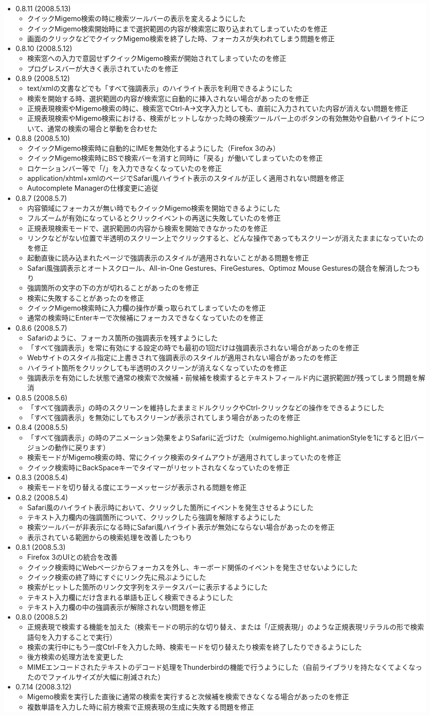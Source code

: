  - 0.8.11 (2008.5.13)
   * クイックMigemo検索の時に検索ツールバーの表示を変えるようにした
   * クイックMigemo検索開始時にまで選択範囲の内容が検索窓に取り込まれてしまっていたのを修正
   * 画面のクリックなどでクイックMigemo検索を終了した時、フォーカスが失われてしまう問題を修正
 - 0.8.10 (2008.5.12)
   * 検索窓への入力で意図せずクイックMigemo検索が開始されてしまっていたのを修正
   * プログレスバーが大きく表示されていたのを修正
 - 0.8.9 (2008.5.12)
   * text/xmlの文書などでも「すべて強調表示」のハイライト表示を利用できるようにした
   * 検索を開始する時、選択範囲の内容が検索窓に自動的に挿入されない場合があったのを修正
   * 正規表現検索やMigemo検索の時に、検索窓でCtrl-A→文字入力としても、直前に入力されていた内容が消えない問題を修正
   * 正規表現検索やMigemo検索における、検索がヒットしなかった時の検索ツールバー上のボタンの有効無効や自動ハイライトについて、通常の検索の場合と挙動を合わせた
 - 0.8.8 (2008.5.10)
   * クイックMigemo検索時に自動的にIMEを無効化するようにした（Firefox 3のみ）
   * クイックMigemo検索時にBSで検索バーを消すと同時に「戻る」が働いてしまっていたのを修正
   * ロケーションバー等で「/」を入力できなくなっていたのを修正
   * application/xhtml+xmlのページでSafari風ハイライト表示のスタイルが正しく適用されない問題を修正
   * Autocomplete Managerの仕様変更に追従
 - 0.8.7 (2008.5.7)
   * 内容領域にフォーカスが無い時でもクイックMigemo検索を開始できるようにした
   * フルズームが有効になっているとクリックイベントの再送に失敗していたのを修正
   * 正規表現検索モードで、選択範囲の内容から検索を開始できなかったのを修正
   * リンクなどがない位置で半透明のスクリーン上でクリックすると、どんな操作であってもスクリーンが消えたままになっていたのを修正
   * 起動直後に読み込まれたページで強調表示のスタイルが適用されないことがある問題を修正
   * Safari風強調表示とオートスクロール、All-in-One Gestures、FireGestures、Optimoz Mouse Gesturesの競合を解消したつもり
   * 強調箇所の文字の下の方が切れることがあったのを修正
   * 検索に失敗することがあったのを修正
   * クイックMigemo検索時に入力欄の操作が乗っ取られてしまっていたのを修正
   * 通常の検索時にEnterキーで次候補にフォーカスできなくなっていたのを修正
 - 0.8.6 (2008.5.7)
   * Safariのように、フォーカス箇所の強調表示を残すようにした
   * 「すべて強調表示」を常に有効にする設定の時でも最初の1回だけは強調表示されない場合があったのを修正
   * Webサイトのスタイル指定に上書きされて強調表示のスタイルが適用されない場合があったのを修正
   * ハイライト箇所をクリックしても半透明のスクリーンが消えなくなっていたのを修正
   * 強調表示を有効にした状態で通常の検索で次候補・前候補を検索するとテキストフィールド内に選択範囲が残ってしまう問題を解消
 - 0.8.5 (2008.5.6)
   * 「すべて強調表示」の時のスクリーンを維持したままミドルクリックやCtrl-クリックなどの操作をできるようにした
   * 「すべて強調表示」を無効にしてもスクリーンが表示されてしまう場合があったのを修正
 - 0.8.4 (2008.5.5)
   * 「すべて強調表示」の時のアニメーション効果をよりSafariに近づけた（xulmigemo.highlight.animationStyleを1にすると旧バージョンの動作に戻ります）
   * 検索モードがMigemo検索の時、常にクイック検索のタイムアウトが適用されてしまっていたのを修正
   * クイック検索時にBackSpaceキーでタイマーがリセットされなくなっていたのを修正
 - 0.8.3 (2008.5.4)
   * 検索モードを切り替える度にエラーメッセージが表示される問題を修正
 - 0.8.2 (2008.5.4)
   * Safari風のハイライト表示時において、クリックした箇所にイベントを発生させるようにした
   * テキスト入力欄内の強調箇所について、クリックしたら強調を解除するようにした
   * 検索ツールバーが非表示になる時にSafari風ハイライト表示が無効にならない場合があったのを修正
   * 表示されている範囲からの検索処理を改善したつもり
 - 0.8.1 (2008.5.3)
   * Firefox 3のUIとの統合を改善
   * クイック検索時にWebページからフォーカスを外し、キーボード関係のイベントを発生させないようにした
   * クイック検索の終了時にすぐにリンク先に飛ぶようにした
   * 検索がヒットした箇所のリンク文字列をステータスバーに表示するようにした
   * テキスト入力欄にだけ含まれる単語も正しく検索できるようにした
   * テキスト入力欄の中の強調表示が解除されない問題を修正
 - 0.8.0 (2008.5.2)
   * 正規表現で検索する機能を加えた（検索モードの明示的な切り替え、または「/正規表現/」のような正規表現リテラルの形で検索語句を入力することで実行）
   * 検索の実行中にもう一度Ctrl-Fを入力した時、検索モードを切り替えたり検索を終了したりできるようにした
   * 後方検索の処理方法を変更した
   * MIMEエンコードされたテキストのデコード処理をThunderbirdの機能で行うようにした（自前ライブラリを持たなくてよくなったのでファイルサイズが大幅に削減された）
 - 0.7.14 (2008.3.12)
   * Migemo検索を実行した直後に通常の検索を実行すると次候補を検索できなくなる場合があったのを修正
   * 複数単語を入力した時に前方検索で正規表現の生成に失敗する問題を修正